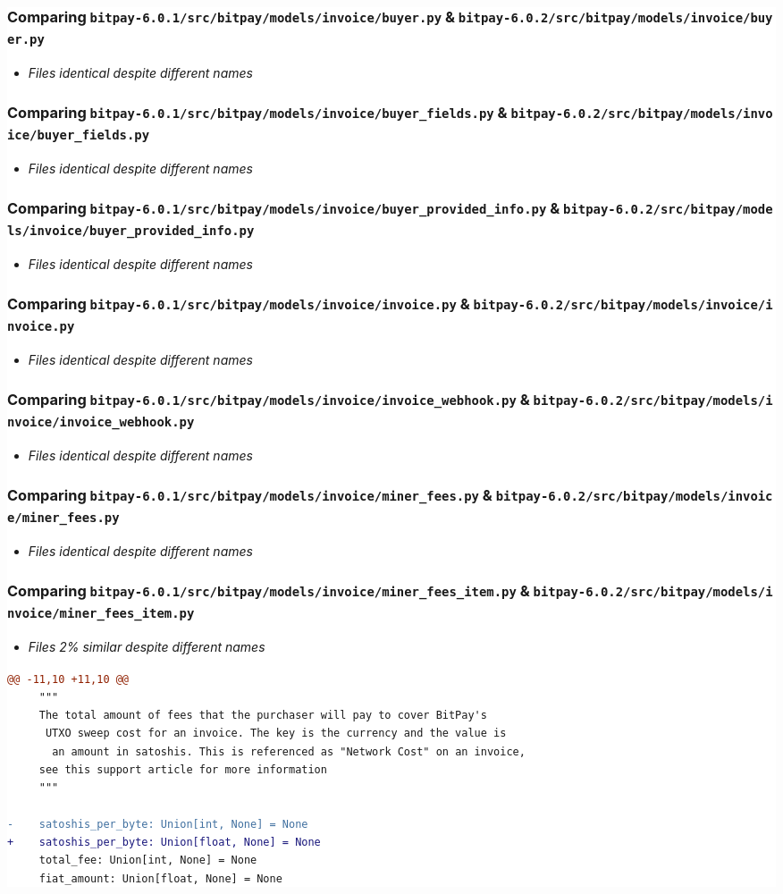 ### Comparing `bitpay-6.0.1/src/bitpay/models/invoice/buyer.py` & `bitpay-6.0.2/src/bitpay/models/invoice/buyer.py`

 * *Files identical despite different names*

### Comparing `bitpay-6.0.1/src/bitpay/models/invoice/buyer_fields.py` & `bitpay-6.0.2/src/bitpay/models/invoice/buyer_fields.py`

 * *Files identical despite different names*

### Comparing `bitpay-6.0.1/src/bitpay/models/invoice/buyer_provided_info.py` & `bitpay-6.0.2/src/bitpay/models/invoice/buyer_provided_info.py`

 * *Files identical despite different names*

### Comparing `bitpay-6.0.1/src/bitpay/models/invoice/invoice.py` & `bitpay-6.0.2/src/bitpay/models/invoice/invoice.py`

 * *Files identical despite different names*

### Comparing `bitpay-6.0.1/src/bitpay/models/invoice/invoice_webhook.py` & `bitpay-6.0.2/src/bitpay/models/invoice/invoice_webhook.py`

 * *Files identical despite different names*

### Comparing `bitpay-6.0.1/src/bitpay/models/invoice/miner_fees.py` & `bitpay-6.0.2/src/bitpay/models/invoice/miner_fees.py`

 * *Files identical despite different names*

### Comparing `bitpay-6.0.1/src/bitpay/models/invoice/miner_fees_item.py` & `bitpay-6.0.2/src/bitpay/models/invoice/miner_fees_item.py`

 * *Files 2% similar despite different names*

```diff
@@ -11,10 +11,10 @@
     """
     The total amount of fees that the purchaser will pay to cover BitPay's
      UTXO sweep cost for an invoice. The key is the currency and the value is
       an amount in satoshis. This is referenced as "Network Cost" on an invoice,
     see this support article for more information
     """
 
-    satoshis_per_byte: Union[int, None] = None
+    satoshis_per_byte: Union[float, None] = None
     total_fee: Union[int, None] = None
     fiat_amount: Union[float, None] = None
```
